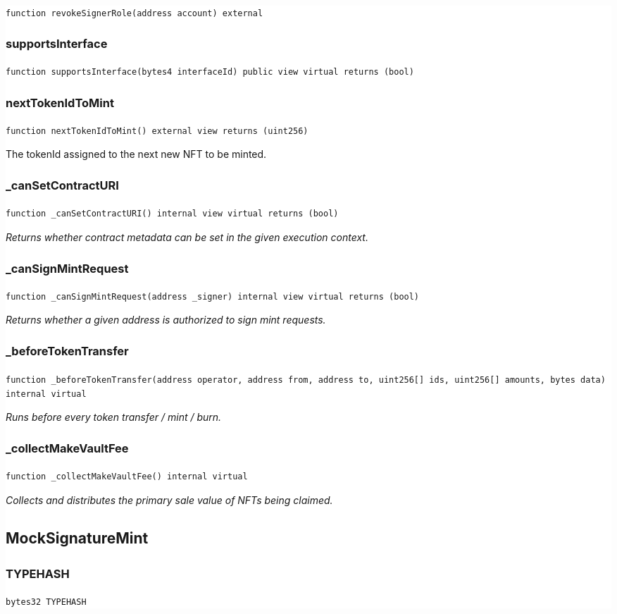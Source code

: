 ```solidity
function revokeSignerRole(address account) external
```

### supportsInterface

```solidity
function supportsInterface(bytes4 interfaceId) public view virtual returns (bool)
```

### nextTokenIdToMint

```solidity
function nextTokenIdToMint() external view returns (uint256)
```

The tokenId assigned to the next new NFT to be minted.

### _canSetContractURI

```solidity
function _canSetContractURI() internal view virtual returns (bool)
```

_Returns whether contract metadata can be set in the given execution context._

### _canSignMintRequest

```solidity
function _canSignMintRequest(address _signer) internal view virtual returns (bool)
```

_Returns whether a given address is authorized to sign mint requests._

### _beforeTokenTransfer

```solidity
function _beforeTokenTransfer(address operator, address from, address to, uint256[] ids, uint256[] amounts, bytes data) internal virtual
```

_Runs before every token transfer / mint / burn._

### _collectMakeVaultFee

```solidity
function _collectMakeVaultFee() internal virtual
```

_Collects and distributes the primary sale value of NFTs being claimed._

## MockSignatureMint

### TYPEHASH

```solidity
bytes32 TYPEHASH
```
